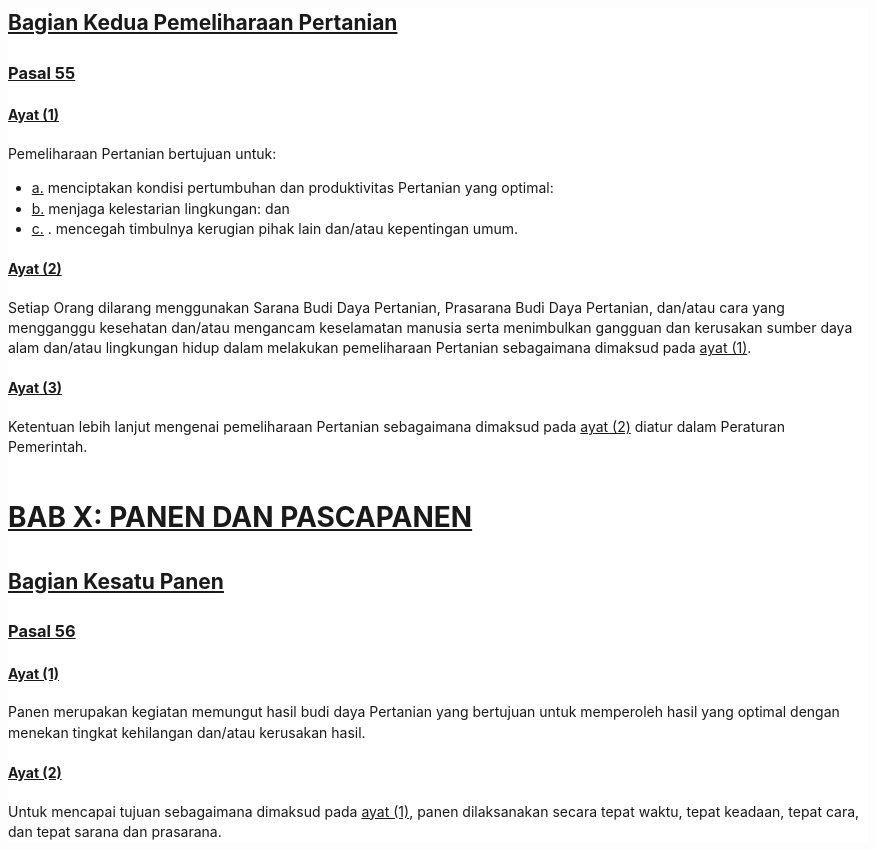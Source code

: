 

## [Bagian Kedua Pemeliharaan Pertanian](http://example.org/legal/peraturan/uu/2019/22/bab/0009/bagian/0002)

### [Pasal 55](http://example.org/legal/peraturan/uu/2019/22/pasal/0055)

#### [Ayat (1)](http://example.org/legal/peraturan/uu/2019/22/pasal/0055/versi/20191018/ayat/0001)
Pemeliharaan Pertanian bertujuan untuk:
* [a.](http://example.org/legal/peraturan/uu/2019/22/pasal/0055/versi/20191018/ayat/0001/huruf/a) menciptakan kondisi pertumbuhan dan produktivitas Pertanian yang optimal:
* [b.](http://example.org/legal/peraturan/uu/2019/22/pasal/0055/versi/20191018/ayat/0001/huruf/b) menjaga kelestarian lingkungan: dan
* [c.](http://example.org/legal/peraturan/uu/2019/22/pasal/0055/versi/20191018/ayat/0001/huruf/c) . mencegah timbulnya kerugian pihak lain dan/atau kepentingan umum.

#### [Ayat (2)](http://example.org/legal/peraturan/uu/2019/22/pasal/0055/versi/20191018/ayat/0002)
Setiap Orang dilarang menggunakan Sarana Budi Daya Pertanian, Prasarana Budi Daya Pertanian, dan/atau cara yang mengganggu kesehatan dan/atau mengancam keselamatan manusia serta menimbulkan gangguan dan kerusakan sumber daya alam dan/atau lingkungan hidup dalam melakukan pemeliharaan Pertanian sebagaimana dimaksud pada [ayat (1)](http://example.org/legal/peraturan/uu/2019/22/pasal/0055/versi/20191018/ayat/0001).

#### [Ayat (3)](http://example.org/legal/peraturan/uu/2019/22/pasal/0055/versi/20191018/ayat/0003)
Ketentuan lebih lanjut mengenai pemeliharaan Pertanian sebagaimana dimaksud pada [ayat (2)](http://example.org/legal/peraturan/uu/2019/22/pasal/0055/versi/20191018/ayat/0002) diatur dalam Peraturan Pemerintah.

 


# [BAB X: PANEN DAN PASCAPANEN](http://example.org/legal/peraturan/uu/2019/22/bab/0010)

## [Bagian Kesatu Panen](http://example.org/legal/peraturan/uu/2019/22/bab/0010/bagian/0001)

### [Pasal 56](http://example.org/legal/peraturan/uu/2019/22/pasal/0056)

#### [Ayat (1)](http://example.org/legal/peraturan/uu/2019/22/pasal/0056/versi/20191018/ayat/0001)
Panen merupakan kegiatan memungut hasil budi daya Pertanian yang bertujuan untuk memperoleh hasil yang optimal dengan menekan tingkat kehilangan dan/atau kerusakan hasil.

#### [Ayat (2)](http://example.org/legal/peraturan/uu/2019/22/pasal/0056/versi/20191018/ayat/0002)
Untuk mencapai tujuan sebagaimana dimaksud pada [ayat (1)](http://example.org/legal/peraturan/uu/2019/22/pasal/0056/versi/20191018/ayat/0001), panen dilaksanakan secara tepat waktu, tepat keadaan, tepat cara, dan tepat sarana dan prasarana.
